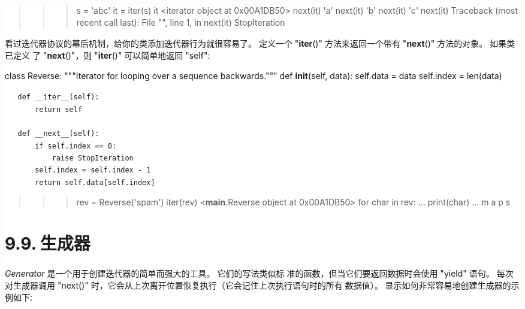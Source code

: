    >>> s = 'abc'
   >>> it = iter(s)
   >>> it
   <iterator object at 0x00A1DB50>
   >>> next(it)
   'a'
   >>> next(it)
   'b'
   >>> next(it)
   'c'
   >>> next(it)
   Traceback (most recent call last):
     File "<stdin>", line 1, in <module>
       next(it)
   StopIteration

看过迭代器协议的幕后机制，给你的类添加迭代器行为就很容易了。 定义一个
"__iter__()" 方法来返回一个带有 "__next__()" 方法的对象。 如果类已定义
了 "__next__()"，则 "__iter__()" 可以简单地返回 "self":

   class Reverse:
       """Iterator for looping over a sequence backwards."""
       def __init__(self, data):
           self.data = data
           self.index = len(data)

       def __iter__(self):
           return self

       def __next__(self):
           if self.index == 0:
               raise StopIteration
           self.index = self.index - 1
           return self.data[self.index]

   >>> rev = Reverse('spam')
   >>> iter(rev)
   <__main__.Reverse object at 0x00A1DB50>
   >>> for char in rev:
   ...     print(char)
   ...
   m
   a
   p
   s


9.9. 生成器
===========

*Generator* 是一个用于创建迭代器的简单而强大的工具。 它们的写法类似标
准的函数，但当它们要返回数据时会使用 "yield" 语句。 每次对生成器调用
"next()" 时，它会从上次离开位置恢复执行（它会记住上次执行语句时的所有
数据值）。 显示如何非常容易地创建生成器的示例如下:
